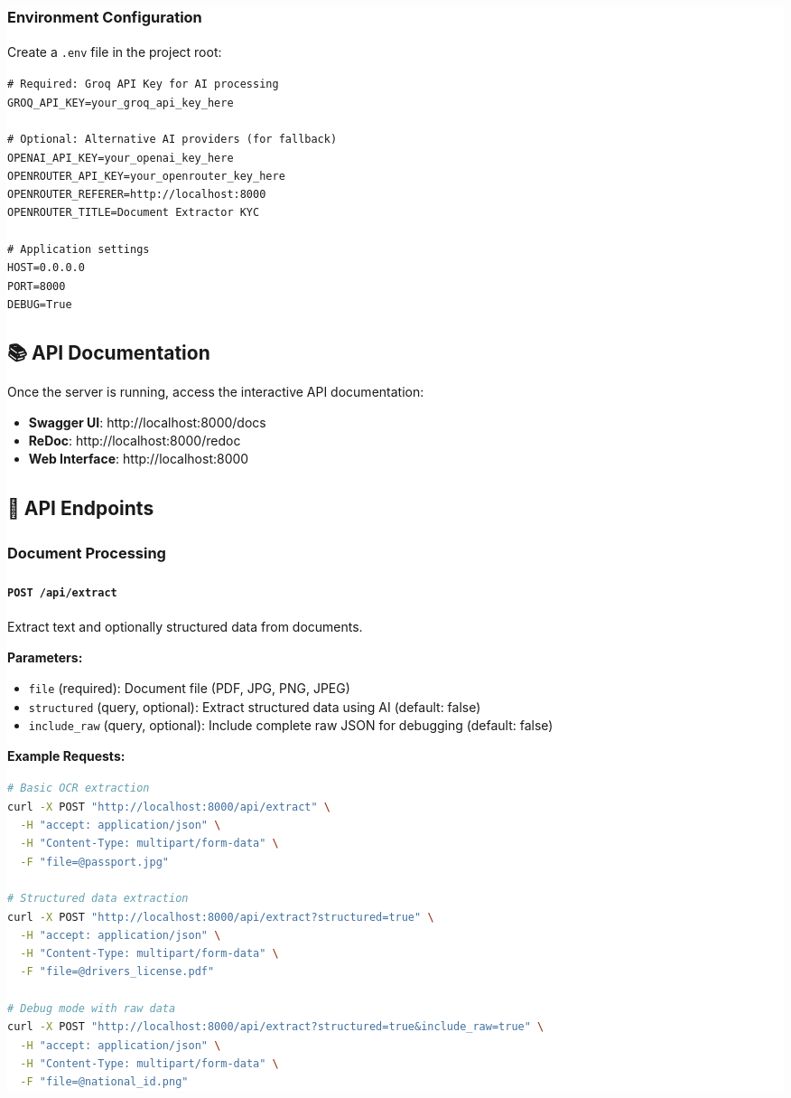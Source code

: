 ### Environment Configuration

Create a `.env` file in the project root:

```env
# Required: Groq API Key for AI processing
GROQ_API_KEY=your_groq_api_key_here

# Optional: Alternative AI providers (for fallback)
OPENAI_API_KEY=your_openai_key_here
OPENROUTER_API_KEY=your_openrouter_key_here
OPENROUTER_REFERER=http://localhost:8000
OPENROUTER_TITLE=Document Extractor KYC

# Application settings
HOST=0.0.0.0
PORT=8000
DEBUG=True
```

## 📚 API Documentation

Once the server is running, access the interactive API documentation:

- **Swagger UI**: http://localhost:8000/docs
- **ReDoc**: http://localhost:8000/redoc
- **Web Interface**: http://localhost:8000

## 🔌 API Endpoints

### Document Processing

#### `POST /api/extract`

Extract text and optionally structured data from documents.

**Parameters:**
- `file` (required): Document file (PDF, JPG, PNG, JPEG)
- `structured` (query, optional): Extract structured data using AI (default: false)
- `include_raw` (query, optional): Include complete raw JSON for debugging (default: false)

**Example Requests:**

```bash
# Basic OCR extraction
curl -X POST "http://localhost:8000/api/extract" \
  -H "accept: application/json" \
  -H "Content-Type: multipart/form-data" \
  -F "file=@passport.jpg"

# Structured data extraction
curl -X POST "http://localhost:8000/api/extract?structured=true" \
  -H "accept: application/json" \
  -H "Content-Type: multipart/form-data" \
  -F "file=@drivers_license.pdf"

# Debug mode with raw data
curl -X POST "http://localhost:8000/api/extract?structured=true&include_raw=true" \
  -H "accept: application/json" \
  -H "Content-Type: multipart/form-data" \
  -F "file=@national_id.png"
```
